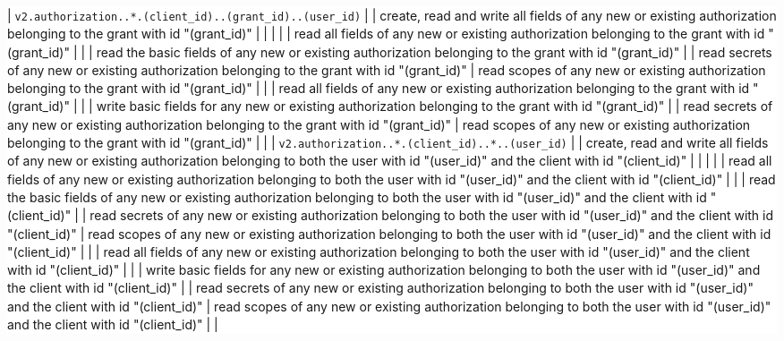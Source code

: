 | `v2.authorization..*.(client_id)..(grant_id)..(user_id)`                                          |                                                                                                                                                           | create, read and write all fields of any new or existing authorization belonging to the grant with id "(grant_id)"                                         |                                                               |                                                                 |                                                                 |                                                                                                                                         | read all fields of any new or existing authorization belonging to the grant with id "(grant_id)"                                         |                                                 |                                                     | read the basic fields of any new or existing authorization belonging to the grant with id "(grant_id)"                                         |                                            | read secrets of any new or existing authorization belonging to the grant with id "(grant_id)"                                         | read scopes of any new or existing authorization belonging to the grant with id "(grant_id)"                                         |                                                                                                                                                            |                                                                                                                                          | read all fields of any new or existing authorization belonging to the grant with id "(grant_id)"                                         |                                                  |                                                      | write basic fields for any new or existing authorization belonging to the grant with id "(grant_id)"                                         |                                              | read secrets of any new or existing authorization belonging to the grant with id "(grant_id)"                                         | read scopes of any new or existing authorization belonging to the grant with id "(grant_id)"                                         |                                                                                                                                                              |
| `v2.authorization..*.(client_id)..*..(user_id)`                                                   |                                                                                                                                                           | create, read and write all fields of any new or existing authorization belonging to both the user with id "(user_id)" and the client with id "(client_id)" |                                                               |                                                                 |                                                                 |                                                                                                                                         | read all fields of any new or existing authorization belonging to both the user with id "(user_id)" and the client with id "(client_id)" |                                                 |                                                     | read the basic fields of any new or existing authorization belonging to both the user with id "(user_id)" and the client with id "(client_id)" |                                            | read secrets of any new or existing authorization belonging to both the user with id "(user_id)" and the client with id "(client_id)" | read scopes of any new or existing authorization belonging to both the user with id "(user_id)" and the client with id "(client_id)" |                                                                                                                                                            |                                                                                                                                          | read all fields of any new or existing authorization belonging to both the user with id "(user_id)" and the client with id "(client_id)" |                                                  |                                                      | write basic fields for any new or existing authorization belonging to both the user with id "(user_id)" and the client with id "(client_id)" |                                              | read secrets of any new or existing authorization belonging to both the user with id "(user_id)" and the client with id "(client_id)" | read scopes of any new or existing authorization belonging to both the user with id "(user_id)" and the client with id "(client_id)" |                                                                                                                                                              |